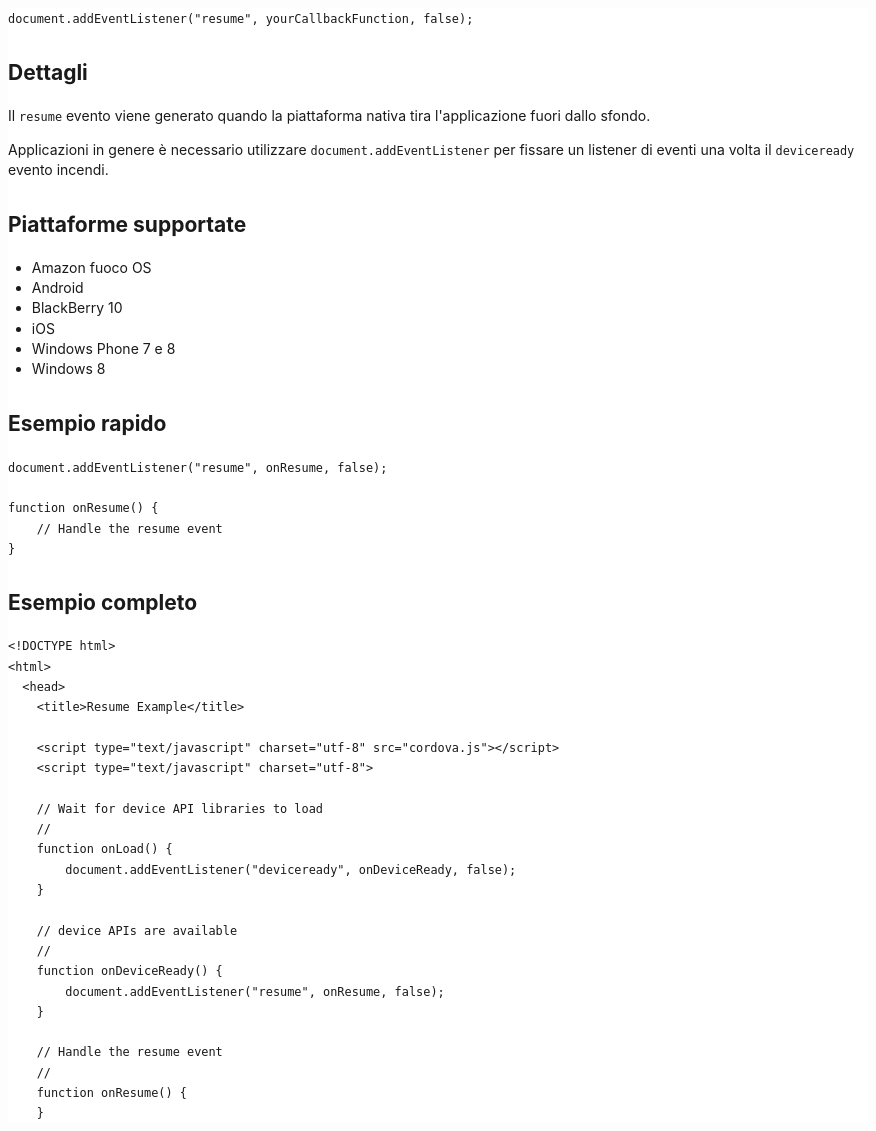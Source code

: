    document.addEventListener("resume", yourCallbackFunction, false);
    

## Dettagli

Il `resume` evento viene generato quando la piattaforma nativa tira l'applicazione fuori dallo sfondo.

Applicazioni in genere è necessario utilizzare `document.addEventListener` per fissare un listener di eventi una volta il `deviceready` evento incendi.

## Piattaforme supportate

*   Amazon fuoco OS
*   Android
*   BlackBerry 10
*   iOS
*   Windows Phone 7 e 8
*   Windows 8

## Esempio rapido

    document.addEventListener("resume", onResume, false);
    
    function onResume() {
        // Handle the resume event
    }
    

## Esempio completo

    <!DOCTYPE html>
    <html>
      <head>
        <title>Resume Example</title>
    
        <script type="text/javascript" charset="utf-8" src="cordova.js"></script>
        <script type="text/javascript" charset="utf-8">
    
        // Wait for device API libraries to load
        //
        function onLoad() {
            document.addEventListener("deviceready", onDeviceReady, false);
        }
    
        // device APIs are available
        //
        function onDeviceReady() {
            document.addEventListener("resume", onResume, false);
        }
    
        // Handle the resume event
        //
        function onResume() {
        }
    